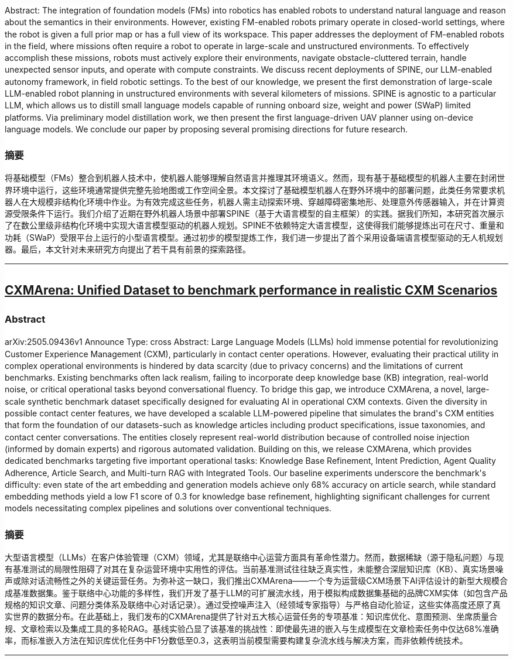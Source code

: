 Abstract: The integration of foundation models (FMs) into robotics has enabled robots to understand natural language and reason about the semantics in their environments. However, existing FM-enabled robots primary operate in closed-world settings, where the robot is given a full prior map or has a full view of its workspace. This paper addresses the deployment of FM-enabled robots in the field, where missions often require a robot to operate in large-scale and unstructured environments. To effectively accomplish these missions, robots must actively explore their environments, navigate obstacle-cluttered terrain, handle unexpected sensor inputs, and operate with compute constraints. We discuss recent deployments of SPINE, our LLM-enabled autonomy framework, in field robotic settings. To the best of our knowledge, we present the first demonstration of large-scale LLM-enabled robot planning in unstructured environments with several kilometers of missions. SPINE is agnostic to a particular LLM, which allows us to distill small language models capable of running onboard size, weight and power (SWaP) limited platforms. Via preliminary model distillation work, we then present the first language-driven UAV planner using on-device language models. We conclude our paper by proposing several promising directions for future research.

### 摘要
将基础模型（FMs）整合到机器人技术中，使机器人能够理解自然语言并推理其环境语义。然而，现有基于基础模型的机器人主要在封闭世界环境中运行，这些环境通常提供完整先验地图或工作空间全景。本文探讨了基础模型机器人在野外环境中的部署问题，此类任务常要求机器人在大规模非结构化环境中作业。为有效完成这些任务，机器人需主动探索环境、穿越障碍密集地形、处理意外传感器输入，并在计算资源受限条件下运行。我们介绍了近期在野外机器人场景中部署SPINE（基于大语言模型的自主框架）的实践。据我们所知，本研究首次展示了在数公里级非结构化环境中实现大语言模型驱动的机器人规划。SPINE不依赖特定大语言模型，这使得我们能够提炼出可在尺寸、重量和功耗（SWaP）受限平台上运行的小型语言模型。通过初步的模型提炼工作，我们进一步提出了首个采用设备端语言模型驱动的无人机规划器。最后，本文针对未来研究方向提出了若干具有前景的探索路径。

---

## [CXMArena: Unified Dataset to benchmark performance in realistic CXM Scenarios](https://arxiv.org/abs/2505.09436)

### Abstract
arXiv:2505.09436v1 Announce Type: cross 
Abstract: Large Language Models (LLMs) hold immense potential for revolutionizing Customer Experience Management (CXM), particularly in contact center operations. However, evaluating their practical utility in complex operational environments is hindered by data scarcity (due to privacy concerns) and the limitations of current benchmarks. Existing benchmarks often lack realism, failing to incorporate deep knowledge base (KB) integration, real-world noise, or critical operational tasks beyond conversational fluency. To bridge this gap, we introduce CXMArena, a novel, large-scale synthetic benchmark dataset specifically designed for evaluating AI in operational CXM contexts. Given the diversity in possible contact center features, we have developed a scalable LLM-powered pipeline that simulates the brand's CXM entities that form the foundation of our datasets-such as knowledge articles including product specifications, issue taxonomies, and contact center conversations. The entities closely represent real-world distribution because of controlled noise injection (informed by domain experts) and rigorous automated validation. Building on this, we release CXMArena, which provides dedicated benchmarks targeting five important operational tasks: Knowledge Base Refinement, Intent Prediction, Agent Quality Adherence, Article Search, and Multi-turn RAG with Integrated Tools. Our baseline experiments underscore the benchmark's difficulty: even state of the art embedding and generation models achieve only 68% accuracy on article search, while standard embedding methods yield a low F1 score of 0.3 for knowledge base refinement, highlighting significant challenges for current models necessitating complex pipelines and solutions over conventional techniques.

### 摘要
大型语言模型（LLMs）在客户体验管理（CXM）领域，尤其是联络中心运营方面具有革命性潜力。然而，数据稀缺（源于隐私问题）与现有基准测试的局限性阻碍了对其在复杂运营环境中实用性的评估。当前基准测试往往缺乏真实性，未能整合深层知识库（KB）、真实场景噪声或除对话流畅性之外的关键运营任务。为弥补这一缺口，我们推出CXMArena——一个专为运营级CXM场景下AI评估设计的新型大规模合成基准数据集。鉴于联络中心功能的多样性，我们开发了基于LLM的可扩展流水线，用于模拟构成数据集基础的品牌CXM实体（如包含产品规格的知识文章、问题分类体系及联络中心对话记录）。通过受控噪声注入（经领域专家指导）与严格自动化验证，这些实体高度还原了真实世界的数据分布。在此基础上，我们发布的CXMArena提供了针对五大核心运营任务的专项基准：知识库优化、意图预测、坐席质量合规、文章检索以及集成工具的多轮RAG。基线实验凸显了该基准的挑战性：即使最先进的嵌入与生成模型在文章检索任务中仅达68%准确率，而标准嵌入方法在知识库优化任务中F1分数低至0.3，这表明当前模型需要构建复杂流水线与解决方案，而非依赖传统技术。

---